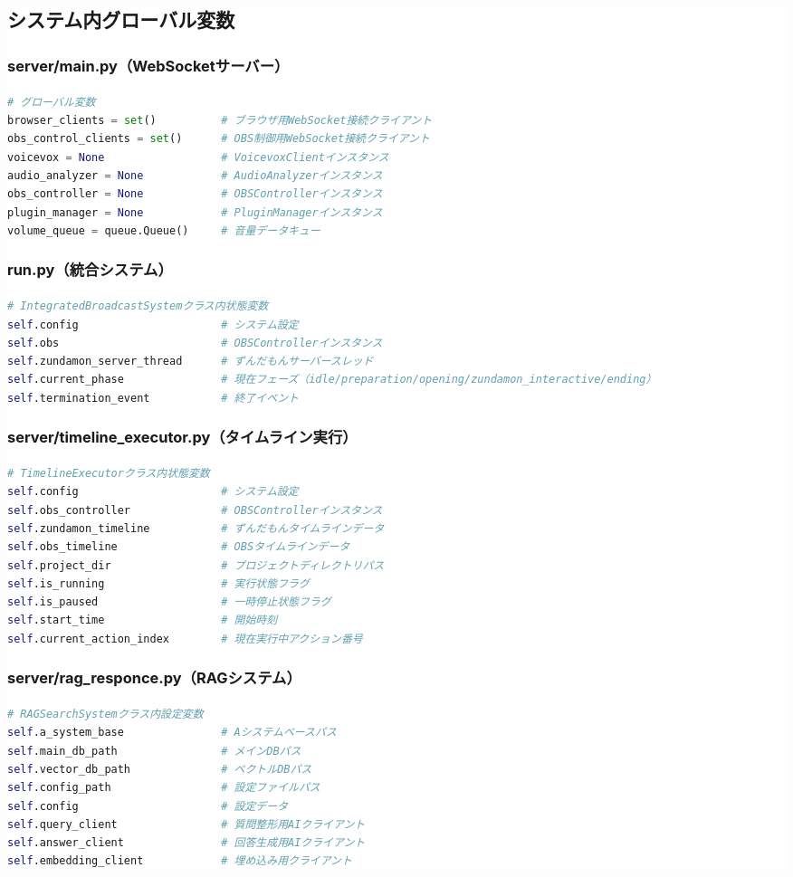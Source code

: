 ## システム内グローバル変数

### server/main.py（WebSocketサーバー）
```python
# グローバル変数
browser_clients = set()          # ブラウザ用WebSocket接続クライアント
obs_control_clients = set()      # OBS制御用WebSocket接続クライアント
voicevox = None                  # VoicevoxClientインスタンス
audio_analyzer = None            # AudioAnalyzerインスタンス
obs_controller = None            # OBSControllerインスタンス
plugin_manager = None            # PluginManagerインスタンス
volume_queue = queue.Queue()     # 音量データキュー
```

### run.py（統合システム）
```python
# IntegratedBroadcastSystemクラス内状態変数
self.config                      # システム設定
self.obs                         # OBSControllerインスタンス
self.zundamon_server_thread      # ずんだもんサーバースレッド
self.current_phase               # 現在フェーズ（idle/preparation/opening/zundamon_interactive/ending）
self.termination_event           # 終了イベント
```

### server/timeline_executor.py（タイムライン実行）
```python
# TimelineExecutorクラス内状態変数
self.config                      # システム設定
self.obs_controller              # OBSControllerインスタンス
self.zundamon_timeline           # ずんだもんタイムラインデータ
self.obs_timeline                # OBSタイムラインデータ
self.project_dir                 # プロジェクトディレクトリパス
self.is_running                  # 実行状態フラグ
self.is_paused                   # 一時停止状態フラグ
self.start_time                  # 開始時刻
self.current_action_index        # 現在実行中アクション番号
```

### server/rag_responce.py（RAGシステム）
```python
# RAGSearchSystemクラス内設定変数
self.a_system_base               # Aシステムベースパス
self.main_db_path                # メインDBパス
self.vector_db_path              # ベクトルDBパス
self.config_path                 # 設定ファイルパス
self.config                      # 設定データ
self.query_client                # 質問整形用AIクライアント
self.answer_client               # 回答生成用AIクライアント
self.embedding_client            # 埋め込み用クライアント
```
